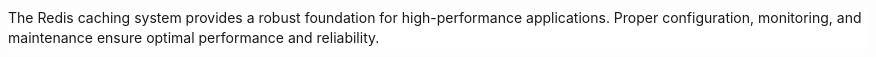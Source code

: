 The Redis caching system provides a robust foundation for high-performance applications. Proper configuration, monitoring, and maintenance ensure optimal performance and reliability.